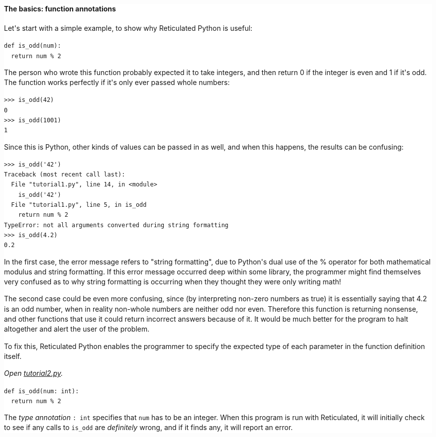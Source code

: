 #### The basics: function annotations ####

Let's start with a simple example, to show why Reticulated Python is
useful:

    def is_odd(num):
      return num % 2 

The person who wrote this function probably expected it to take
integers, and then return 0 if the integer is even and 1 if it's
odd. The function works perfectly if it's only ever passed whole
numbers:

    >>> is_odd(42)
    0
    >>> is_odd(1001)
    1

Since this is Python, other kinds of values can be passed
in as well, and when this happens, the results can be confusing:

    >>> is_odd('42')
    Traceback (most recent call last):
      File "tutorial1.py", line 14, in <module>
        is_odd('42')
      File "tutorial1.py", line 5, in is_odd
        return num % 2
    TypeError: not all arguments converted during string formatting
    >>> is_odd(4.2)
    0.2

In the first case, the error message refers to "string formatting",
due to Python's dual use of the % operator for both mathematical
modulus and string formatting. If this error message occurred deep
within some library, the programmer might find themselves very
confused as to why string formatting is occurring when they thought
they were only writing math!

The second case could be even more confusing, since (by interpreting
non-zero numbers as true) it is essentially saying that 4.2 is an odd
number, when in reality non-whole numbers are neither odd nor
even. Therefore this function is returning nonsense, and other
functions that use it could return incorrect answers because of it. It
would be much better for the program to halt altogether and alert the
user of the problem.

To fix this, Reticulated Python enables the programmer to specify the
expected type of each parameter in the function definition
itself. 

_Open [tutorial2.py](tutorial2.py)._

    def is_odd(num: int):
      return num % 2 

The _type annotation_ `: int` specifies that `num` has to be an
integer. When this program is run with Reticulated, it will initially
check to see if any calls to `is_odd` are _definitely_ wrong, and if
it finds any, it will report an error.
